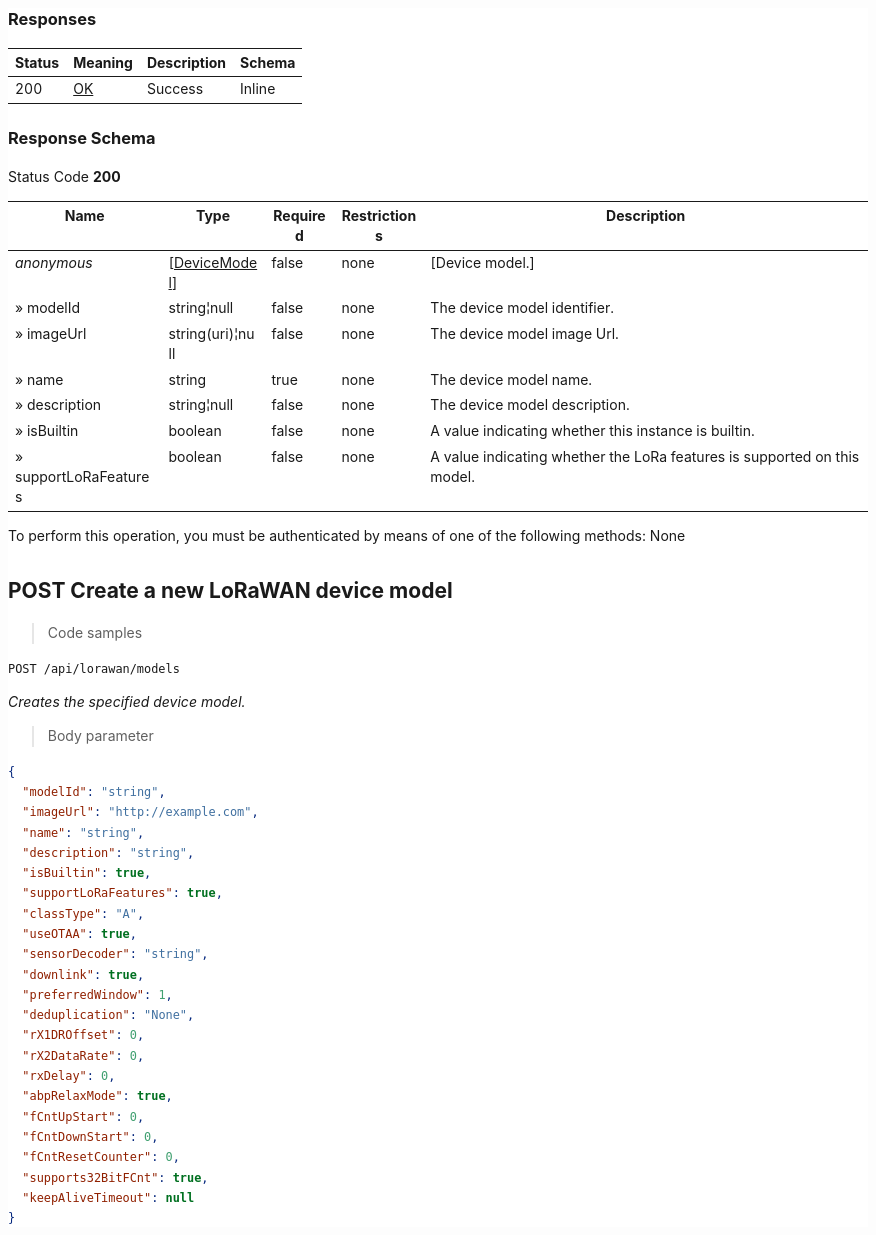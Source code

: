 <h3 id="get-lorawan-device-model-list-responses">Responses</h3>

|Status|Meaning|Description|Schema|
|---|---|---|---|
|200|[OK](https://tools.ietf.org/html/rfc7231#section-6.3.1)|Success|Inline|

<h3 id="get-lorawan-device-model-list-responseschema">Response Schema</h3>

Status Code **200**

|Name|Type|Required|Restrictions|Description|
|---|---|---|---|---|
|*anonymous*|[[DeviceModel](#schemadevicemodel)]|false|none|[Device model.]|
|» modelId|string¦null|false|none|The device model identifier.|
|» imageUrl|string(uri)¦null|false|none|The device model image Url.|
|» name|string|true|none|The device model name.|
|» description|string¦null|false|none|The device model description.|
|» isBuiltin|boolean|false|none|A value indicating whether this instance is builtin.|
|» supportLoRaFeatures|boolean|false|none|A value indicating whether the LoRa features is supported on this model.|

<aside class="warning">
To perform this operation, you must be authenticated by means of one of the following methods:
None
</aside>

## POST Create a new LoRaWAN device model

<a id="opIdPOST Create a new LoRaWAN device model"></a>

> Code samples

`POST /api/lorawan/models`

*Creates the specified device model.*

> Body parameter

```json
{
  "modelId": "string",
  "imageUrl": "http://example.com",
  "name": "string",
  "description": "string",
  "isBuiltin": true,
  "supportLoRaFeatures": true,
  "classType": "A",
  "useOTAA": true,
  "sensorDecoder": "string",
  "downlink": true,
  "preferredWindow": 1,
  "deduplication": "None",
  "rX1DROffset": 0,
  "rX2DataRate": 0,
  "rxDelay": 0,
  "abpRelaxMode": true,
  "fCntUpStart": 0,
  "fCntDownStart": 0,
  "fCntResetCounter": 0,
  "supports32BitFCnt": true,
  "keepAliveTimeout": null
}
```
